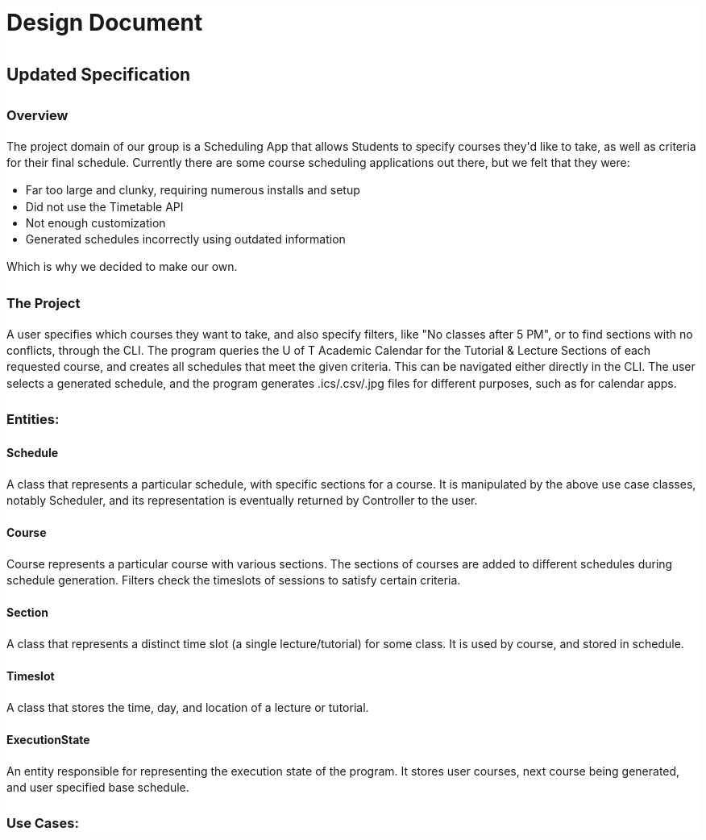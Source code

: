 # Design Document

## Updated Specification

### Overview
The project domain of our group is a Scheduling App that allows Students to specify courses they'd like to take, as well as criteria for their final schedule. Currently there are some course scheduling applications out there, but we felt that they were:

- Far too large and clunky, requiring numerous installs and setup
- Did not use the Timetable API
- Not enough customization
- Generated schedules incorrectly using outdated information

Which is why we decided to make our own.

### The Project
A user specifies which courses they want to take, and also specify filters, like "No classes after 5 PM", or to find sections with no conflicts, through the CLI. The program queries the U of T Academic Calendar for the Tutorial & Lecture Sections of each requested course, and creates all schedules that meet the given criteria. This can be navigated either directly in the CLI. The user selects a generated schedule, and the program generates .ics/.csv/.jpg files for different purposes, such as for calendar apps.

### Entities:

#### Schedule
A class that represents a particular schedule, with specific sections for a course. It is manipulated by the above use case classes, notably Scheduler, and its representation is eventually returned by Controller to the user.

#### Course
Course represents a particular course with various sections. The sections of courses are added to different schedules during schedule generation. Filters check the timeslots of sessions to satisfy certain criteria.

#### Section
A class that represents a distinct time slot (a single lecture/tutorial) for some class. It is used by course, and stored in schedule.

#### Timeslot
A class that stores the time, day, and location of a lecture or tutorial.

#### ExecutionState
An entity responsible for representing the execution state of the program. It stores user courses, next course being generated, and user specified base schedule.

### Use Cases:
